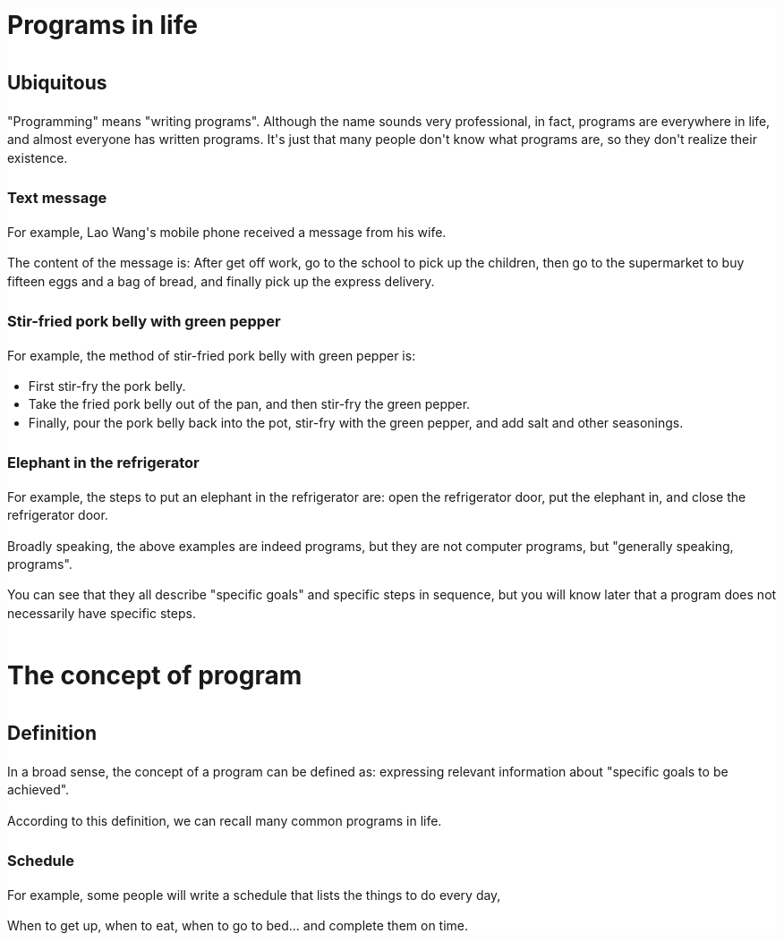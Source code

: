 # Programs in life

## Ubiquitous

"Programming" means "writing programs". Although the name sounds very professional, in fact, programs are everywhere in life, and almost everyone has written programs. It's just that many people don't know what programs are, so they don't realize their existence.

### Text message

For example, Lao Wang's mobile phone received a message from his wife.

The content of the message is: After get off work, go to the school to pick up the children, then go to the supermarket to buy fifteen eggs and a bag of bread, and finally pick up the express delivery.

### Stir-fried pork belly with green pepper

For example, the method of stir-fried pork belly with green pepper is:

- First stir-fry the pork belly.
- Take the fried pork belly out of the pan, and then stir-fry the green pepper.
- Finally, pour the pork belly back into the pot, stir-fry with the green pepper, and add salt and other seasonings.

### Elephant in the refrigerator

For example, the steps to put an elephant in the refrigerator are: open the refrigerator door, put the elephant in, and close the refrigerator door.

Broadly speaking, the above examples are indeed programs, but they are not computer programs, but "generally speaking, programs".

You can see that they all describe "specific goals" and specific steps in sequence, but you will know later that a program does not necessarily have specific steps.




# The concept of program

## Definition
In a broad sense, the concept of a program can be defined as: expressing relevant information about "specific goals to be achieved".

According to this definition, we can recall many common programs in life.

### Schedule

For example, some people will write a schedule that lists the things to do every day,

When to get up, when to eat, when to go to bed... and complete them on time.
